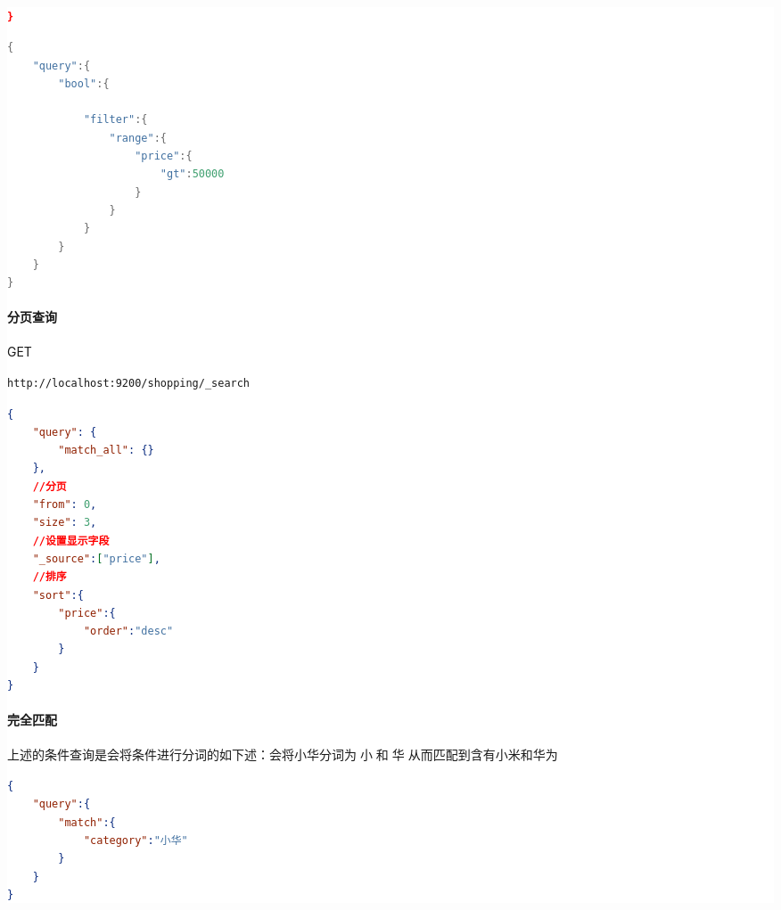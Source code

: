 ```json
}
```

```java
{
    "query":{
        "bool":{
    
            "filter":{
                "range":{
                    "price":{
                        "gt":50000
                    }
                }
            }
        }
    }
}
```

#### 分页查询

GET

```url
http://localhost:9200/shopping/_search
```

```json
{
    "query": {
        "match_all": {}
    }, 
    //分页
    "from": 0,
    "size": 3,
   	//设置显示字段
    "_source":["price"],
    //排序
	"sort":{
        "price":{
            "order":"desc"
        }
    }
}
```

#### 完全匹配

上述的条件查询是会将条件进行分词的如下述：会将小华分词为 小 和 华 从而匹配到含有小米和华为

```json
{
    "query":{
        "match":{
            "category":"小华"
        }
    }
}
```
